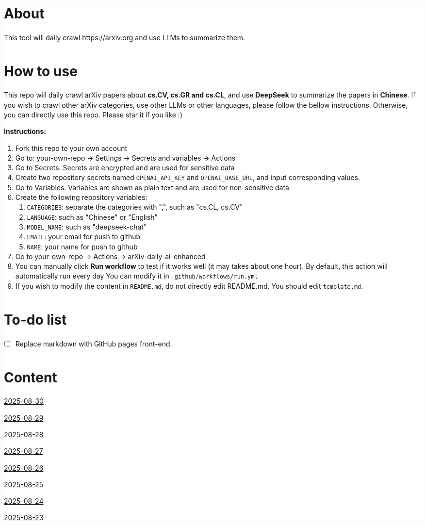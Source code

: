 # About
This tool will daily crawl https://arxiv.org and use LLMs to summarize them.

# How to use
This repo will daily crawl arXiv papers about **cs.CV, cs.GR and cs.CL**, and use **DeepSeek** to summarize the papers in **Chinese**.
If you wish to crawl other arXiv categories, use other LLMs or other languages, please follow the bellow instructions.
Otherwise, you can directly use this repo. Please star it if you like :)

**Instructions:**
1. Fork this repo to your own account
2. Go to: your-own-repo -> Settings -> Secrets and variables -> Actions
3. Go to Secrets. Secrets are encrypted and are used for sensitive data
4. Create two repository secrets named `OPENAI_API_KEY` and `OPENAI_BASE_URL`, and input corresponding values.
5. Go to Variables. Variables are shown as plain text and are used for non-sensitive data
6. Create the following repository variables:
   1. `CATEGORIES`: separate the categories with ",", such as "cs.CL, cs.CV"
   2. `LANGUAGE`: such as "Chinese" or "English"
   3. `MODEL_NAME`: such as "deepseek-chat"
   4. `EMAIL`: your email for push to github
   5. `NAME`: your name for push to github
7. Go to your-own-repo -> Actions -> arXiv-daily-ai-enhanced
8. You can manually click **Run workflow** to test if it works well (it may takes about one hour). 
By default, this action will automatically run every day
You can modify it in `.github/workflows/run.yml`
9. If you wish to modify the content in `README.md`, do not directly edit README.md. You should edit `template.md`.

# To-do list
- [ ]  Replace markdown with GitHub pages front-end.

# Content
[2025-08-30](data/2025-08-30.md)

[2025-08-29](data/2025-08-29.md)

[2025-08-28](data/2025-08-28.md)

[2025-08-27](data/2025-08-27.md)

[2025-08-26](data/2025-08-26.md)

[2025-08-25](data/2025-08-25.md)

[2025-08-24](data/2025-08-24.md)

[2025-08-23](data/2025-08-23.md)
